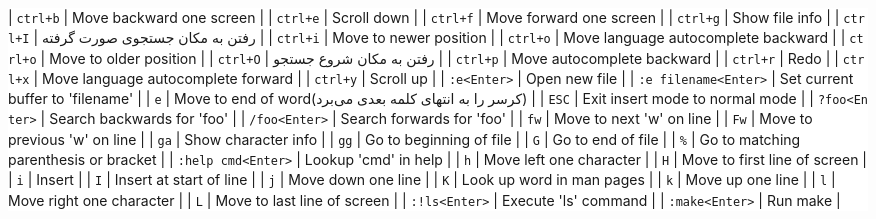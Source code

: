 | `ctrl+b`                 | Move backward one screen                                |
| `ctrl+e`                 | Scroll down                                             |
| `ctrl+f`                 | Move forward one screen                                 |
| `ctrl+g`                 | Show file info                                          |
| `ctrl+I`                 | رفتن به مکان جستجوی صورت گرفته                          |
| `ctrl+i`                 | Move to newer position                                  |
| `ctrl+o`                 | Move language autocomplete backward                     |
| `ctrl+o`                 | Move to older position                                  |
| `ctrl+O`                 | رفتن به مکان شروع جستجو                                 |
| `ctrl+p`                 | Move autocomplete backward                              |
| `ctrl+r`                 | Redo                                                    |
| `ctrl+x`                 | Move language autocomplete forward                      |
| `ctrl+y`                 | Scroll up                                               |
| `:e<Enter>`              | Open new file                                           |
| `:e filename<Enter>`     | Set current buffer to 'filename'                        |
| `e`                      | Move to end of word(کرسر را به انتهای کلمه بعدی می‌برد) |
| `ESC`                    | Exit insert mode to normal mode                         |
| `?foo<Enter>`            | Search backwards for 'foo'                              |
| `/foo<Enter>`            | Search forwards for 'foo'                               |
| `fw`                     | Move to next 'w' on line                                |
| `Fw`                     | Move to previous 'w' on line                            |
| `ga`                     | Show character info                                     |
| `gg`                     | Go to beginning of file                                 |
| `G`                      | Go to end of file                                       |
| `%`                      | Go to matching parenthesis or bracket                   |
| `:help cmd<Enter>`       | Lookup 'cmd' in help                                    |
| `h`                      | Move left one character                                 |
| `H`                      | Move to first line of screen                            |
| `i`                      | Insert                                                  |
| `I`                      | Insert at start of line                                 |
| `j`                      | Move down one line                                      |
| `K`                      | Look up word in man pages                               |
| `k`                      | Move up one line                                        |
| `l`                      | Move right one character                                |
| `L`                      | Move to last line of screen                             |
| `:!ls<Enter>`            | Execute 'ls' command                                    |
| `:make<Enter>`           | Run make                                                |